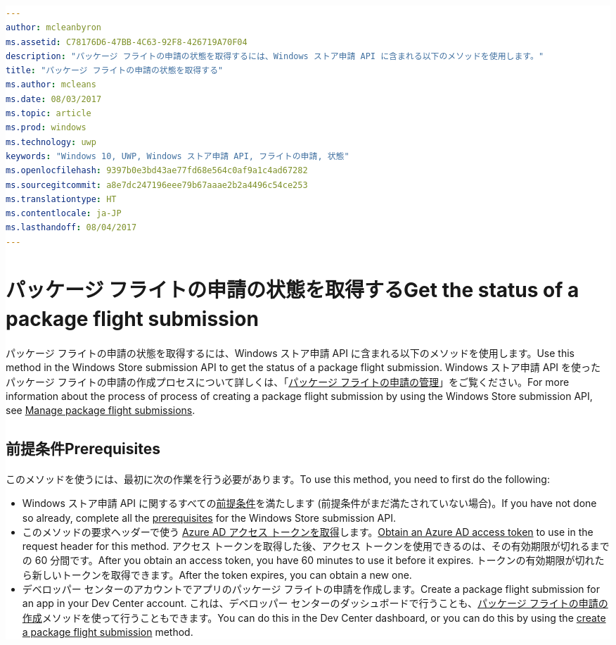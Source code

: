 ```yaml
---
author: mcleanbyron
ms.assetid: C78176D6-47BB-4C63-92F8-426719A70F04
description: "パッケージ フライトの申請の状態を取得するには、Windows ストア申請 API に含まれる以下のメソッドを使用します。"
title: "パッケージ フライトの申請の状態を取得する"
ms.author: mcleans
ms.date: 08/03/2017
ms.topic: article
ms.prod: windows
ms.technology: uwp
keywords: "Windows 10, UWP, Windows ストア申請 API, フライトの申請, 状態"
ms.openlocfilehash: 9397b0e3bd43ae77fd68e564c0af9a1c4ad67282
ms.sourcegitcommit: a8e7dc247196eee79b67aaae2b2a4496c54ce253
ms.translationtype: HT
ms.contentlocale: ja-JP
ms.lasthandoff: 08/04/2017
---
```

# <a name="get-the-status-of-a-package-flight-submission"></a><span data-ttu-id="7ffb6-104">パッケージ フライトの申請の状態を取得する</span><span class="sxs-lookup"><span data-stu-id="7ffb6-104">Get the status of a package flight submission</span></span>




<span data-ttu-id="7ffb6-105">パッケージ フライトの申請の状態を取得するには、Windows ストア申請 API に含まれる以下のメソッドを使用します。</span><span class="sxs-lookup"><span data-stu-id="7ffb6-105">Use this method in the Windows Store submission API to get the status of a package flight submission.</span></span> <span data-ttu-id="7ffb6-106">Windows ストア申請 API を使ったパッケージ フライトの申請の作成プロセスについて詳しくは、「[パッケージ フライトの申請の管理](manage-flight-submissions.md)」をご覧ください。</span><span class="sxs-lookup"><span data-stu-id="7ffb6-106">For more information about the process of process of creating a package flight submission by using the Windows Store submission API, see [Manage package flight submissions](manage-flight-submissions.md).</span></span>

## <a name="prerequisites"></a><span data-ttu-id="7ffb6-107">前提条件</span><span class="sxs-lookup"><span data-stu-id="7ffb6-107">Prerequisites</span></span>

<span data-ttu-id="7ffb6-108">このメソッドを使うには、最初に次の作業を行う必要があります。</span><span class="sxs-lookup"><span data-stu-id="7ffb6-108">To use this method, you need to first do the following:</span></span>

* <span data-ttu-id="7ffb6-109">Windows ストア申請 API に関するすべての[前提条件](create-and-manage-submissions-using-windows-store-services.md#prerequisites)を満たします (前提条件がまだ満たされていない場合)。</span><span class="sxs-lookup"><span data-stu-id="7ffb6-109">If you have not done so already, complete all the [prerequisites](create-and-manage-submissions-using-windows-store-services.md#prerequisites) for the Windows Store submission API.</span></span>
* <span data-ttu-id="7ffb6-110">このメソッドの要求ヘッダーで使う [Azure AD アクセス トークンを取得](create-and-manage-submissions-using-windows-store-services.md#obtain-an-azure-ad-access-token)します。</span><span class="sxs-lookup"><span data-stu-id="7ffb6-110">[Obtain an Azure AD access token](create-and-manage-submissions-using-windows-store-services.md#obtain-an-azure-ad-access-token) to use in the request header for this method.</span></span> <span data-ttu-id="7ffb6-111">アクセス トークンを取得した後、アクセス トークンを使用できるのは、その有効期限が切れるまでの 60 分間です。</span><span class="sxs-lookup"><span data-stu-id="7ffb6-111">After you obtain an access token, you have 60 minutes to use it before it expires.</span></span> <span data-ttu-id="7ffb6-112">トークンの有効期限が切れたら新しいトークンを取得できます。</span><span class="sxs-lookup"><span data-stu-id="7ffb6-112">After the token expires, you can obtain a new one.</span></span>
* <span data-ttu-id="7ffb6-113">デベロッパー センターのアカウントでアプリのパッケージ フライトの申請を作成します。</span><span class="sxs-lookup"><span data-stu-id="7ffb6-113">Create a package flight submission for an app in your Dev Center account.</span></span> <span data-ttu-id="7ffb6-114">これは、デベロッパー センターのダッシュボードで行うことも、[パッケージ フライトの申請の作成](create-a-flight-submission.md)メソッドを使って行うこともできます。</span><span class="sxs-lookup"><span data-stu-id="7ffb6-114">You can do this in the Dev Center dashboard, or you can do this by using the [create a package flight submission](create-a-flight-submission.md) method.</span></span>
